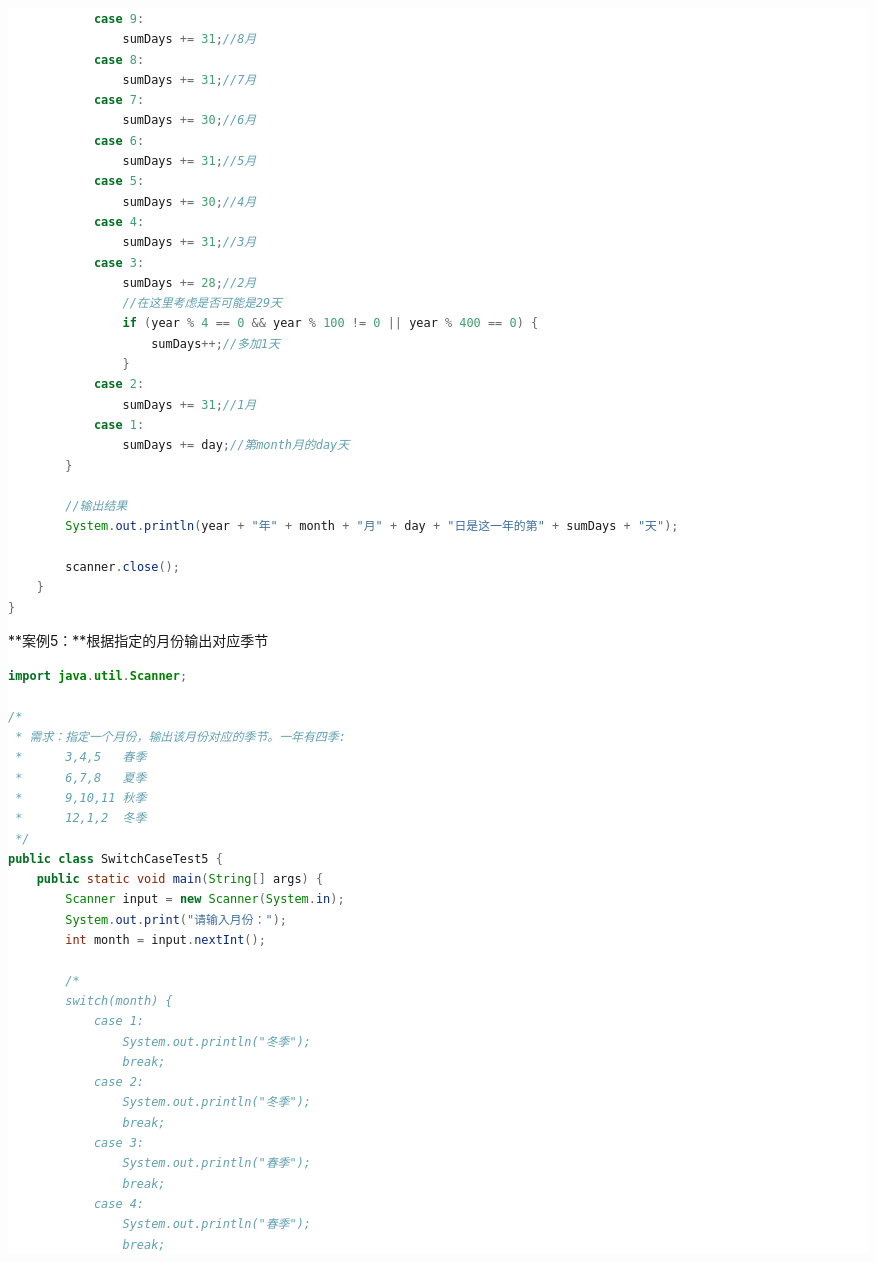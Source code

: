 ```java
            case 9:
                sumDays += 31;//8月
            case 8:
                sumDays += 31;//7月
            case 7:
                sumDays += 30;//6月
            case 6:
                sumDays += 31;//5月
            case 5:
                sumDays += 30;//4月
            case 4:
                sumDays += 31;//3月
            case 3:
                sumDays += 28;//2月
                //在这里考虑是否可能是29天
                if (year % 4 == 0 && year % 100 != 0 || year % 400 == 0) {
                    sumDays++;//多加1天
                }
            case 2:
                sumDays += 31;//1月
            case 1:
                sumDays += day;//第month月的day天
        }

        //输出结果
        System.out.println(year + "年" + month + "月" + day + "日是这一年的第" + sumDays + "天");

        scanner.close();
    }
}
```

**案例5：**根据指定的月份输出对应季节

```java
import java.util.Scanner;

/*
 * 需求：指定一个月份，输出该月份对应的季节。一年有四季:
 * 		3,4,5	春季
 * 		6,7,8	夏季
 * 		9,10,11	秋季
 * 		12,1,2	冬季
 */
public class SwitchCaseTest5 {
    public static void main(String[] args) {
        Scanner input = new Scanner(System.in);
        System.out.print("请输入月份：");
        int month = input.nextInt();

        /*
		switch(month) {
            case 1:
                System.out.println("冬季");
                break;
            case 2:
                System.out.println("冬季");
                break;
            case 3:
                System.out.println("春季");
                break;
            case 4:
                System.out.println("春季");
                break;
```